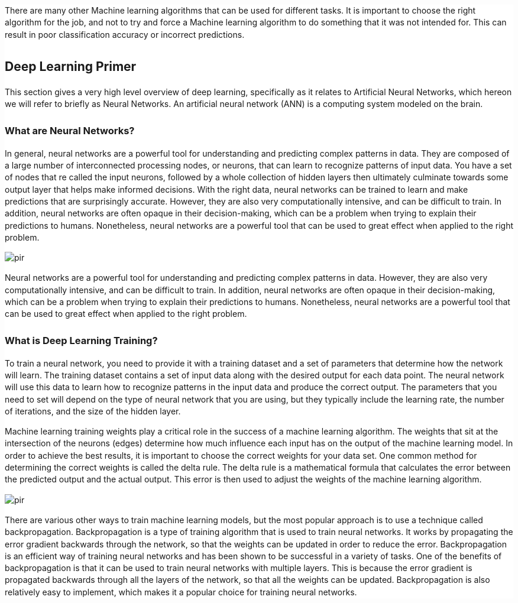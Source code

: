 There are many other Machine learning algorithms that can be used for different tasks. It is important to choose the right algorithm for the job, and not to try and force a Machine learning algorithm to do something that it was not intended for. This can result in poor classification accuracy or incorrect predictions.

## Deep Learning Primer

This section gives a very high level overview of deep learning, specifically as it relates to Artificial Neural Networks, which hereon we will refer to briefly as Neural Networks. An artificial neural network (ANN) is a computing system modeled on the brain.

### What are Neural Networks?

In general, neural networks are a powerful tool for understanding and predicting complex patterns in data. They are composed of a large number of interconnected processing nodes, or neurons, that can learn to recognize patterns of input data. You have a set of nodes that re called the input neurons, followed by a whole collection of hidden layers then ultimately culminate towards some output layer that helps make informed decisions. With the right data, neural networks can be trained to learn and make predictions that are surprisingly accurate. However, they are also very computationally intensive, and can be difficult to train. In addition, neural networks are often opaque in their decision-making, which can be a problem when trying to explain their predictions to humans. Nonetheless, neural networks are a powerful tool that can be used to great effect when applied to the right problem.

<p style={{textAlign: 'center'}}><img src="https://files.seeedstudio.com/wiki/HarvardKit/new2.png" alt="pir" width="500" height="auto"/></p>

Neural networks are a powerful tool for understanding and predicting complex patterns in data. However, they are also very computationally intensive, and can be difficult to train. In addition, neural networks are often opaque in their decision-making, which can be a problem when trying to explain their predictions to humans. Nonetheless, neural networks are a powerful tool that can be used to great effect when applied to the right problem.

### What is Deep Learning Training?

To train a neural network, you need to provide it with a training dataset and a set of parameters that determine how the network will learn. The training dataset contains a set of input data along with the desired output for each data point. The neural network will use this data to learn how to recognize patterns in the input data and produce the correct output. The parameters that you need to set will depend on the type of neural network that you are using, but they typically include the learning rate, the number of iterations, and the size of the hidden layer.

Machine learning training weights play a critical role in the success of a machine learning algorithm. The weights that sit at the intersection of the neurons (edges) determine how much influence each input has on the output of the machine learning model. In order to achieve the best results, it is important to choose the correct weights for your data set. One common method for determining the correct weights is called the delta rule. The delta rule is a mathematical formula that calculates the error between the predicted output and the actual output. This error is then used to adjust the weights of the machine learning algorithm.

<p style={{textAlign: 'center'}}><img src="https://files.seeedstudio.com/wiki/HarvardKit/new.png" alt="pir" width="500" height="auto"/></p>

There are various other ways to train machine learning models, but the most popular approach is to use a technique called backpropagation. Backpropagation is a type of training algorithm that is used to train neural networks. It works by propagating the error gradient backwards through the network, so that the weights can be updated in order to reduce the error. Backpropagation is an efficient way of training neural networks and has been shown to be successful in a variety of tasks. One of the benefits of backpropagation is that it can be used to train neural networks with multiple layers. This is because the error gradient is propagated backwards through all the layers of the network, so that all the weights can be updated. Backpropagation is also relatively easy to implement, which makes it a popular choice for training neural networks.
